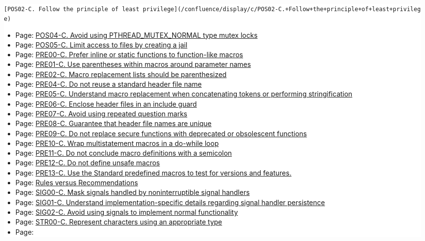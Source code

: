     [POS02-C. Follow the principle of least privilege](/confluence/display/c/POS02-C.+Follow+the+principle+of+least+privilege)
-   Page:
    [POS04-C. Avoid using PTHREAD_MUTEX_NORMAL type mutex locks](/confluence/display/c/POS04-C.+Avoid+using+PTHREAD_MUTEX_NORMAL+type+mutex+locks)
-   Page:
    [POS05-C. Limit access to files by creating a jail](/confluence/display/c/POS05-C.+Limit+access+to+files+by+creating+a+jail)
-   Page:
    [PRE00-C. Prefer inline or static functions to function-like macros](/confluence/display/c/PRE00-C.+Prefer+inline+or+static+functions+to+function-like+macros)
-   Page:
    [PRE01-C. Use parentheses within macros around parameter names](/confluence/display/c/PRE01-C.+Use+parentheses+within+macros+around+parameter+names)
-   Page:
    [PRE02-C. Macro replacement lists should be parenthesized](/confluence/display/c/PRE02-C.+Macro+replacement+lists+should+be+parenthesized)
-   Page:
    [PRE04-C. Do not reuse a standard header file name](/confluence/display/c/PRE04-C.+Do+not+reuse+a+standard+header+file+name)
-   Page:
    [PRE05-C. Understand macro replacement when concatenating tokens or performing stringification](/confluence/display/c/PRE05-C.+Understand+macro+replacement+when+concatenating+tokens+or+performing+stringification)
-   Page:
    [PRE06-C. Enclose header files in an include guard](/confluence/display/c/PRE06-C.+Enclose+header+files+in+an+include+guard)
-   Page:
    [PRE07-C. Avoid using repeated question marks](/confluence/display/c/PRE07-C.+Avoid+using+repeated+question+marks)
-   Page:
    [PRE08-C. Guarantee that header file names are unique](/confluence/display/c/PRE08-C.+Guarantee+that+header+file+names+are+unique)
-   Page:
    [PRE09-C. Do not replace secure functions with deprecated or obsolescent functions](/confluence/display/c/PRE09-C.+Do+not+replace+secure+functions+with+deprecated+or+obsolescent+functions)
-   Page:
    [PRE10-C. Wrap multistatement macros in a do-while loop](/confluence/display/c/PRE10-C.+Wrap+multistatement+macros+in+a+do-while+loop)
-   Page:
    [PRE11-C. Do not conclude macro definitions with a semicolon](/confluence/display/c/PRE11-C.+Do+not+conclude+macro+definitions+with+a+semicolon)
-   Page:
    [PRE12-C. Do not define unsafe macros](/confluence/display/c/PRE12-C.+Do+not+define+unsafe+macros)
-   Page:
    [PRE13-C. Use the Standard predefined macros to test for versions and features.](/confluence/pages/viewpage.action?pageId=87151942)
-   Page:
    [Rules versus Recommendations](/confluence/display/c/Rules+versus+Recommendations)
-   Page:
    [SIG00-C. Mask signals handled by noninterruptible signal handlers](/confluence/display/c/SIG00-C.+Mask+signals+handled+by+noninterruptible+signal+handlers)
-   Page:
    [SIG01-C. Understand implementation-specific details regarding signal handler persistence](/confluence/display/c/SIG01-C.+Understand+implementation-specific+details+regarding+signal+handler+persistence)
-   Page:
    [SIG02-C. Avoid using signals to implement normal functionality](/confluence/display/c/SIG02-C.+Avoid+using+signals+to+implement+normal+functionality)
-   Page:
    [STR00-C. Represent characters using an appropriate type](/confluence/display/c/STR00-C.+Represent+characters+using+an+appropriate+type)
-   Page: